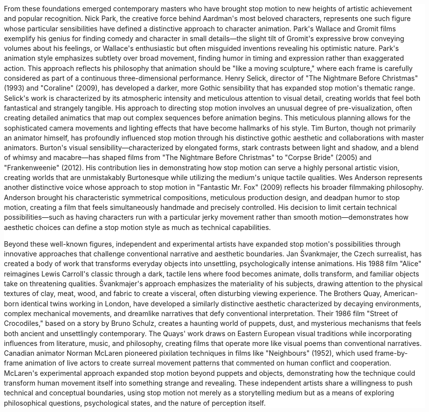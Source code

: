 From these foundations emerged contemporary masters who have brought stop motion to new heights of artistic achievement and popular recognition. Nick Park, the creative force behind Aardman's most beloved characters, represents one such figure whose particular sensibilities have defined a distinctive approach to character animation. Park's Wallace and Gromit films exemplify his genius for finding comedy and character in small details—the slight tilt of Gromit's expressive brow conveying volumes about his feelings, or Wallace's enthusiastic but often misguided inventions revealing his optimistic nature. Park's animation style emphasizes subtlety over broad movement, finding humor in timing and expression rather than exaggerated action. This approach reflects his philosophy that animation should be "like a moving sculpture," where each frame is carefully considered as part of a continuous three-dimensional performance. Henry Selick, director of "The Nightmare Before Christmas" (1993) and "Coraline" (2009), has developed a darker, more Gothic sensibility that has expanded stop motion's thematic range. Selick's work is characterized by its atmospheric intensity and meticulous attention to visual detail, creating worlds that feel both fantastical and strangely tangible. His approach to directing stop motion involves an unusual degree of pre-visualization, often creating detailed animatics that map out complex sequences before animation begins. This meticulous planning allows for the sophisticated camera movements and lighting effects that have become hallmarks of his style. Tim Burton, though not primarily an animator himself, has profoundly influenced stop motion through his distinctive gothic aesthetic and collaborations with master animators. Burton's visual sensibility—characterized by elongated forms, stark contrasts between light and shadow, and a blend of whimsy and macabre—has shaped films from "The Nightmare Before Christmas" to "Corpse Bride" (2005) and "Frankenweenie" (2012). His contribution lies in demonstrating how stop motion can serve a highly personal artistic vision, creating worlds that are unmistakably Burtonesque while utilizing the medium's unique tactile qualities. Wes Anderson represents another distinctive voice whose approach to stop motion in "Fantastic Mr. Fox" (2009) reflects his broader filmmaking philosophy. Anderson brought his characteristic symmetrical compositions, meticulous production design, and deadpan humor to stop motion, creating a film that feels simultaneously handmade and precisely controlled. His decision to limit certain technical possibilities—such as having characters run with a particular jerky movement rather than smooth motion—demonstrates how aesthetic choices can define a stop motion style as much as technical capabilities.

Beyond these well-known figures, independent and experimental artists have expanded stop motion's possibilities through innovative approaches that challenge conventional narrative and aesthetic boundaries. Jan Švankmajer, the Czech surrealist, has created a body of work that transforms everyday objects into unsettling, psychologically intense animations. His 1988 film "Alice" reimagines Lewis Carroll's classic through a dark, tactile lens where food becomes animate, dolls transform, and familiar objects take on threatening qualities. Švankmajer's approach emphasizes the materiality of his subjects, drawing attention to the physical textures of clay, meat, wood, and fabric to create a visceral, often disturbing viewing experience. The Brothers Quay, American-born identical twins working in London, have developed a similarly distinctive aesthetic characterized by decaying environments, complex mechanical movements, and dreamlike narratives that defy conventional interpretation. Their 1986 film "Street of Crocodiles," based on a story by Bruno Schulz, creates a haunting world of puppets, dust, and mysterious mechanisms that feels both ancient and unsettlingly contemporary. The Quays' work draws on Eastern European visual traditions while incorporating influences from literature, music, and philosophy, creating films that operate more like visual poems than conventional narratives. Canadian animator Norman McLaren pioneered pixilation techniques in films like "Neighbours" (1952), which used frame-by-frame animation of live actors to create surreal movement patterns that commented on human conflict and cooperation. McLaren's experimental approach expanded stop motion beyond puppets and objects, demonstrating how the technique could transform human movement itself into something strange and revealing. These independent artists share a willingness to push technical and conceptual boundaries, using stop motion not merely as a storytelling medium but as a means of exploring philosophical questions, psychological states, and the nature of perception itself.
